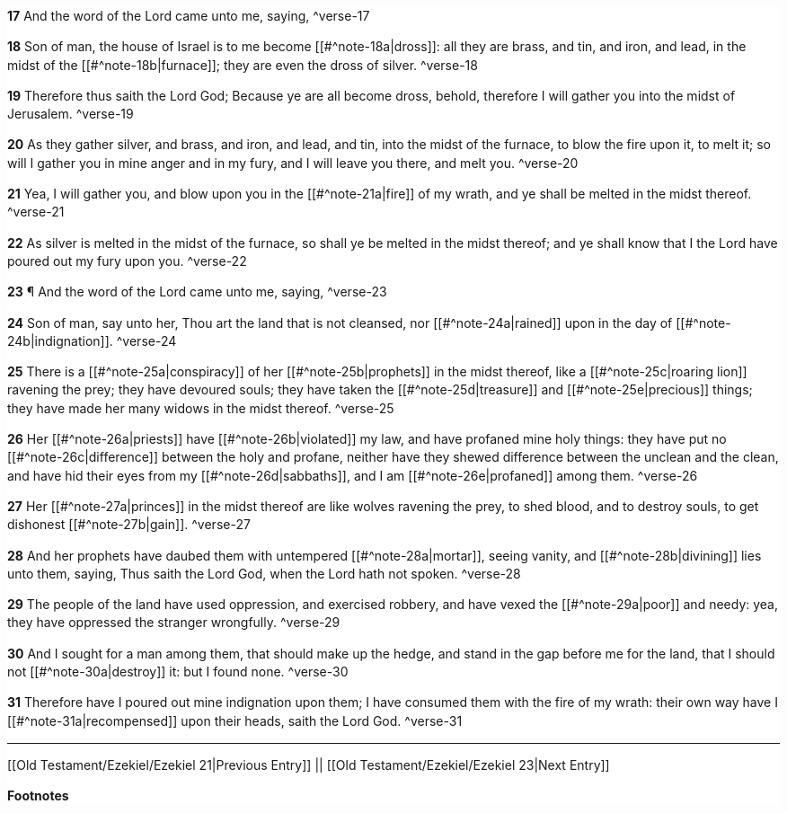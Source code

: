 **17**  And the word of the Lord came unto me, saying, ^verse-17

**18**  Son of man, the house of Israel is to me become [[#^note-18a|dross]]: all they are brass, and tin, and iron, and lead, in the midst of the [[#^note-18b|furnace]]; they are even the dross of silver. ^verse-18

**19**  Therefore thus saith the Lord God; Because ye are all become dross, behold, therefore I will gather you into the midst of Jerusalem. ^verse-19

**20**  As they gather silver, and brass, and iron, and lead, and tin, into the midst of the furnace, to blow the fire upon it, to melt it; so will I gather you in mine anger and in my fury, and I will leave you there, and melt you. ^verse-20

**21**  Yea, I will gather you, and blow upon you in the [[#^note-21a|fire]] of my wrath, and ye shall be melted in the midst thereof. ^verse-21

**22**  As silver is melted in the midst of the furnace, so shall ye be melted in the midst thereof; and ye shall know that I the Lord have poured out my fury upon you. ^verse-22

**23**  ¶ And the word of the Lord came unto me, saying, ^verse-23

**24**  Son of man, say unto her, Thou art the land that is not cleansed, nor [[#^note-24a|rained]] upon in the day of [[#^note-24b|indignation]]. ^verse-24

**25**  There is a [[#^note-25a|conspiracy]] of her [[#^note-25b|prophets]] in the midst thereof, like a [[#^note-25c|roaring lion]] ravening the prey; they have devoured souls; they have taken the [[#^note-25d|treasure]] and [[#^note-25e|precious]] things; they have made her many widows in the midst thereof. ^verse-25

**26**  Her [[#^note-26a|priests]] have [[#^note-26b|violated]] my law, and have profaned mine holy things: they have put no [[#^note-26c|difference]] between the holy and profane, neither have they shewed difference between the unclean and the clean, and have hid their eyes from my [[#^note-26d|sabbaths]], and I am [[#^note-26e|profaned]] among them. ^verse-26

**27**  Her [[#^note-27a|princes]] in the midst thereof are like wolves ravening the prey, to shed blood, and to destroy souls, to get dishonest [[#^note-27b|gain]]. ^verse-27

**28**  And her prophets have daubed them with untempered [[#^note-28a|mortar]], seeing vanity, and [[#^note-28b|divining]] lies unto them, saying, Thus saith the Lord God, when the Lord hath not spoken. ^verse-28

**29**  The people of the land have used oppression, and exercised robbery, and have vexed the [[#^note-29a|poor]] and needy: yea, they have oppressed the stranger wrongfully. ^verse-29

**30**  And I sought for a man among them, that should make up the hedge, and stand in the gap before me for the land, that I should not [[#^note-30a|destroy]] it: but I found none. ^verse-30

**31**  Therefore have I poured out mine indignation upon them; I have consumed them with the fire of my wrath: their own way have I [[#^note-31a|recompensed]] upon their heads, saith the Lord God. ^verse-31


---
[[Old Testament/Ezekiel/Ezekiel 21|Previous Entry]]  ||  [[Old Testament/Ezekiel/Ezekiel 23|Next Entry]]


**Footnotes**
